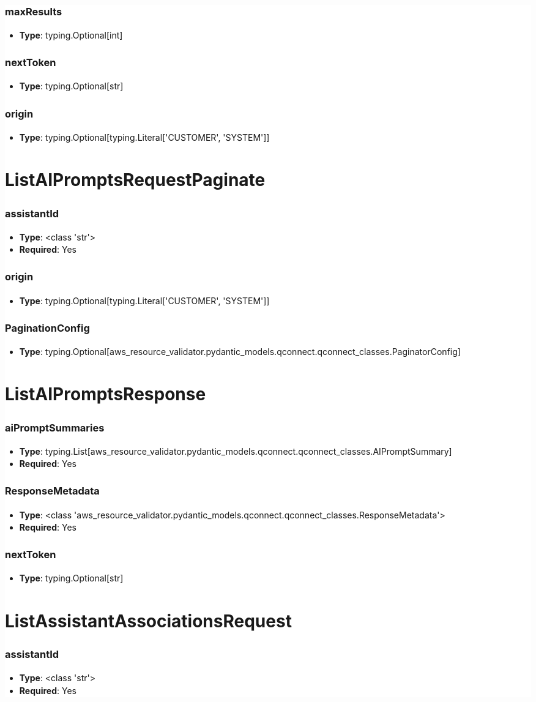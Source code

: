 ### maxResults
- **Type**: typing.Optional[int]

### nextToken
- **Type**: typing.Optional[str]

### origin
- **Type**: typing.Optional[typing.Literal['CUSTOMER', 'SYSTEM']]


# ListAIPromptsRequestPaginate

### assistantId
- **Type**: <class 'str'>
- **Required**: Yes

### origin
- **Type**: typing.Optional[typing.Literal['CUSTOMER', 'SYSTEM']]

### PaginationConfig
- **Type**: typing.Optional[aws_resource_validator.pydantic_models.qconnect.qconnect_classes.PaginatorConfig]


# ListAIPromptsResponse

### aiPromptSummaries
- **Type**: typing.List[aws_resource_validator.pydantic_models.qconnect.qconnect_classes.AIPromptSummary]
- **Required**: Yes

### ResponseMetadata
- **Type**: <class 'aws_resource_validator.pydantic_models.qconnect.qconnect_classes.ResponseMetadata'>
- **Required**: Yes

### nextToken
- **Type**: typing.Optional[str]


# ListAssistantAssociationsRequest

### assistantId
- **Type**: <class 'str'>
- **Required**: Yes
